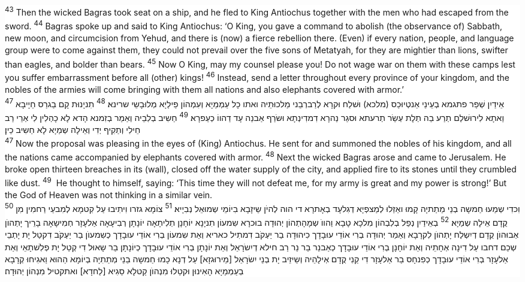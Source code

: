 <td style="vertical-align:top;"><div class="english" lang="en">
<sup>43</sup>&nbsp;Then the wicked Bagras took seat on a ship, and he fled to King Antiochus together with the men who had escaped from the sword. <sup>44</sup>&nbsp;Bagras spoke up and said to King Antiochus: ‘O King, you gave a command to abolish (the observance of) Sabbath, new moon, and circumcision from Yehud, and there is (now) a fierce rebellion there. (Even) if every nation, people, and language group were to come against them, they could not prevail over the five sons of Metatyah, for they are mightier than lions, swifter than eagles, and bolder than bears. <sup>45</sup>&nbsp;Now O King, may my counsel please you! Do not wage war on them with these camps lest you suffer embarrassment before all (other) kings! <sup>46</sup>&nbsp;Instead, send a letter throughout every province of your kingdom, and the nobles of the armies will come bringing with them all nations and also elephants covered with armor.’ 
</div></td></tr>


<tr><td style="vertical-align:top;">
<div class="aramaic" lang="jpa">
<sup>47</sup>&nbsp;אֵידַיִן שְׁפַר פתגמא בְעֵינֵי אַנטְיוּכַס (מלכא) וּשׁלַח וּקרָא לְרַברְבֵני מַלכוּתֵיה ואתו כָל עַמְמַיָא וְעִמְהוֹן פֵילַיָא מְלוּבָשֵי שרינא׃ <sup>48</sup>&nbsp;תִניָנוּת קָם בַגרַס חַיָיבָא וַאתָא לִירוּשׁלַם תְרַע בַה תְלָת עְשַֹר תְרעתא וּסגַר נַהרָא דִמדִינְתָא וּשֹרַף אַבנַה עָד דַהווֹ כְעַפרָא׃ <sup>49</sup>&nbsp;חַשִיב בְלִבֵיה וְאַמַר בְזִמנא הָדא לָא כָהְלִין לִי אְרֵי רַב חֵילִי וְתַקִיף יְדִי וְאֵילָה שְמַיָא לָא חַשִיב כֵין׃
</span></div></td>

<td style="vertical-align:top;"><div class="english" lang="en">
<sup>47</sup>&nbsp;Now the proposal was pleasing in the eyes of (King) Antiochus. He sent for and summoned the nobles of his kingdom, and all the nations came accompanied by elephants covered with armor. <sup>48</sup>&nbsp;Next the wicked Bagras arose and came to Jerusalem. He broke open thirteen breaches in its (wall), closed off the water supply of the city, and applied fire to its stones until they crumbled like dust. <sup>49</sup>&nbsp; He thought to himself, saying: ‘This time they will not defeat me, for my army is great and my power is strong!’ But the God of Heaven was not thinking in a similar vein. 
</div></td></tr>


<tr><td style="vertical-align:top;">
<div class="aramaic" lang="jpa">
<sup>50</sup>&nbsp;וִכדִי שְמַעוּ חַמשָה בְנֵי מֵתַתיָה קָמוּ ואַזַלוּ לְמַצפְיָא דְגִלעָד בְאָתרָא די הוה לְהיֹן שֵיזָבָא בִיוֹמֵי שְמוּאֵל נְבִיָיא׃ <sup>51</sup>&nbsp;צוֹמָא גזרו וִיתִיבוּ עַל קִטמָא לְמִבעֵי רַחמִין מִן קֻדָם אֵילָה שְמַיָא׃ <sup>52</sup>&nbsp;בְאֵידַיִן נְפַל בְלִבְהוֹן מִלכָא טָבָא וַהווֺ שְמָהָתְהוֹן יְהוּדָה בוּכרָא שִמעוֹן תִניָנָא יוֹחָנָן תְלִיתָאָה יוֹנָתָן רְבִיעָאָה אַלעָזָר חְמִישָאָה בָרֵיך יָתְהוֺן אְבוּהוֺן קֻדָם דְיִשְלַח יָתְהוֺן לִקרָבָא וְאַמַר יְהוּדָה בְרִי אוֹדֵי עוּבָדָך כִיהוּדָה בַר יַעְקֹב דִמתִיל כאריא וְאַת שִמעוֹן בְרִי אוֹדֵי עוּבָדָך כְשִמעוֺן בַר יַעְקֹב דִקטַל יָת יָתְבֵי שְכַם דחבו עַל דִינָה אְחָתֵיה וְאַת יוֹחָנָן בְרִי אוֹדֵי עוּבָדָך כְאַבנֵר בַר נֵר רַב חילא דְיִשֹרָאֵל וְאַת יוֹנָתָן בְרִי אוֹדֵי עוּבָדָך כְיוֹנָתָן בַר שָאוּל דִי קְטַל יָת פְלִשׁתָאֵי וְאַת אַלעָזָר בְרִי אוֹדֵי עוּבָדָך כְפִנחָס בַר אַלעָזָר דִי קַנִי קֻדָם אְילָהֵיה וְשֵיזֵיב יָת בְנֵי יִשׂרָאֵל [מֵירוּגזָא] עַל דְנָא כָמוּ חַמשָה בֵנֵי מְתַתִיָה בְיוֹמָא הַהוּא וַאגִיחוּ קְרָבָא בְעַמְמַיָא הָאִינוּן וּקטַלוּ מִנְהוֺן קַטלָא סַגִיא [לַחדָא] ואתקטיל מִנְהוֹן יְהוּדָה׃
</span></div></td>

<td style="vertical-align:top;"><div class="english" lang="en">
